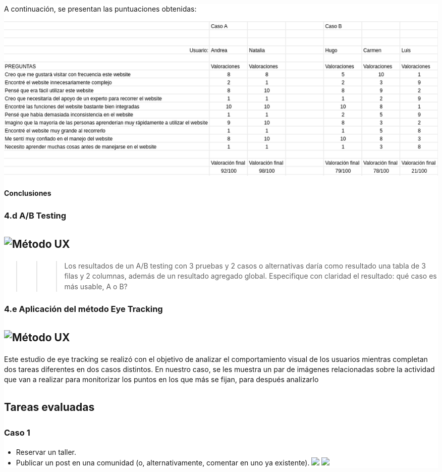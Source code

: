 A continuación, se presentan las puntuaciones obtenidas:

![](P4/tabla_sus.png)


#### Conclusiones


### 4.d A/B Testing
![Método UX](img/ABtesting.png) 
-----

>>> Los resultados de un A/B testing con 3 pruebas y 2 casos o alternativas daría como resultado una tabla de 3 filas y 2 columnas, además de un resultado agregado global. Especifique con claridad el resultado: qué caso es más usable, A o B?

### 4.e Aplicación del método Eye Tracking 
![Método UX](img/eye-tracking.png)
----

Este estudio de eye tracking se realizó con el objetivo de analizar el comportamiento visual de los usuarios mientras completan dos tareas diferentes en dos casos distintos. En nuestro caso, se les muestra un par de imágenes relacionadas sobre la actividad que van a realizar para monitorizar los puntos en los que más se fijan, para después analizarlo

## Tareas evaluadas

### Caso 1
- Reservar un taller.
- Publicar un post en una comunidad (o, alternativamente, comentar en uno ya existente).
![](eyetracking/a1.png)
![](eyetracking/a2.png)

